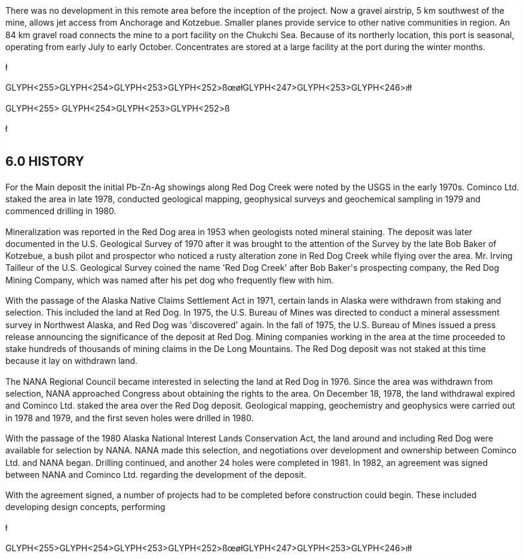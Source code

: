 There was no development in this remote area before the inception of the project. Now a gravel airstrip, 5 km southwest of the mine, allows jet access from Anchorage and Kotzebue. Smaller planes provide service to other native communities in region. An 84 km gravel road connects the mine to a port facility on the Chukchi Sea. Because of its northerly location, this port is seasonal, operating from early July to early October. Concentrates are stored at a large facility at the port during the winter months.

ł

GLYPH&lt;255&gt;GLYPH&lt;254&gt;GLYPH&lt;253&gt;GLYPH&lt;252&gt;ßœøłGLYPH&lt;247&gt;GLYPH&lt;253&gt;GLYPH&lt;246&gt;ıłł

GLYPH&lt;255&gt; GLYPH&lt;254&gt;GLYPH&lt;253&gt;GLYPH&lt;252&gt;ß

ł



## 6.0 HISTORY

For the Main deposit the initial Pb-Zn-Ag showings along Red Dog Creek were noted by the USGS in the early 1970s. Cominco Ltd. staked the area in late 1978, conducted geological mapping, geophysical surveys and geochemical sampling in 1979 and commenced drilling in 1980.

Mineralization was reported in the Red Dog area in 1953 when geologists noted mineral staining. The deposit was later documented in the U.S. Geological Survey of 1970 after it was brought to the attention of the Survey by the late Bob Baker of Kotzebue, a bush pilot and prospector who noticed a rusty alteration zone in Red Dog Creek while flying over the area. Mr. Irving Tailleur of the U.S. Geological Survey coined the name 'Red Dog Creek' after Bob Baker's prospecting company, the Red Dog Mining Company, which was named after his pet dog who frequently flew with him.

With the passage of the Alaska Native Claims Settlement Act in 1971, certain lands in Alaska were withdrawn from staking and selection. This included the land at Red Dog. In 1975, the U.S. Bureau of Mines was directed to conduct a mineral assessment survey in Northwest Alaska, and Red Dog was 'discovered' again. In the fall of 1975, the U.S. Bureau of Mines issued a press release announcing the significance of the deposit at Red Dog. Mining companies working in the area at the time proceeded to stake hundreds of thousands of mining claims in the De Long Mountains. The Red Dog deposit was not staked at this time because it lay on withdrawn land.

The NANA Regional Council became interested in selecting the land at Red Dog in 1976. Since the area was withdrawn from selection, NANA approached Congress about obtaining the rights to the area. On December 18, 1978, the land withdrawal expired and Cominco Ltd. staked the area over the Red Dog deposit. Geological mapping, geochemistry and geophysics were carried out in 1978 and 1979, and the first seven holes were drilled in 1980.

With the passage of the 1980 Alaska National Interest Lands Conservation Act, the land around and including Red Dog were available for selection by NANA. NANA made this selection, and negotiations over development and ownership between Cominco Ltd. and NANA began. Drilling continued, and another 24 holes were completed in 1981. In 1982, an agreement was signed between NANA and Cominco Ltd. regarding the development of the deposit.

With the agreement signed, a number of projects had to be completed before construction could begin. These included developing design concepts, performing

ł

GLYPH&lt;255&gt;GLYPH&lt;254&gt;GLYPH&lt;253&gt;GLYPH&lt;252&gt;ßœøłGLYPH&lt;247&gt;GLYPH&lt;253&gt;GLYPH&lt;246&gt;ıłł
